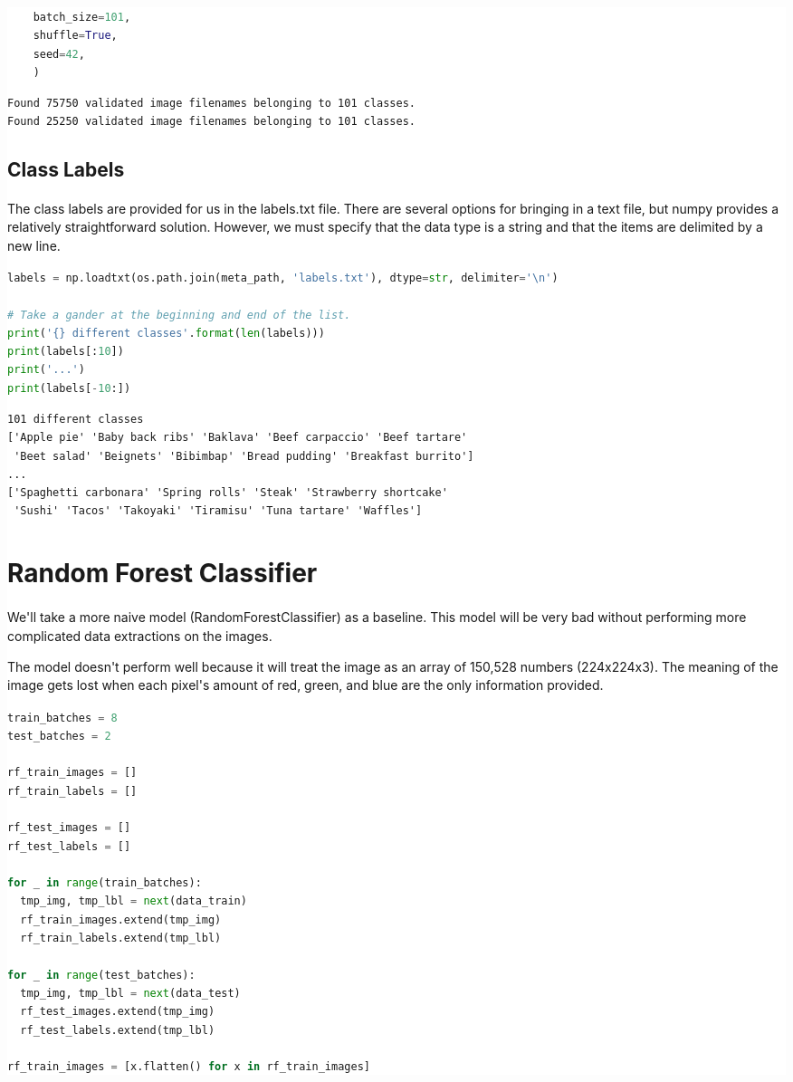 ```python
    batch_size=101, 
    shuffle=True, 
    seed=42, 
    )

```

    Found 75750 validated image filenames belonging to 101 classes.
    Found 25250 validated image filenames belonging to 101 classes.


## Class Labels

The class labels are provided for us in the labels.txt file.  There are several options for bringing in a text file, but numpy provides a relatively straightforward solution.  However, we must specify that the data type is a string and that the items are delimited by a new line.


```python
labels = np.loadtxt(os.path.join(meta_path, 'labels.txt'), dtype=str, delimiter='\n')

# Take a gander at the beginning and end of the list.
print('{} different classes'.format(len(labels)))
print(labels[:10])
print('...')
print(labels[-10:])
```

    101 different classes
    ['Apple pie' 'Baby back ribs' 'Baklava' 'Beef carpaccio' 'Beef tartare'
     'Beet salad' 'Beignets' 'Bibimbap' 'Bread pudding' 'Breakfast burrito']
    ...
    ['Spaghetti carbonara' 'Spring rolls' 'Steak' 'Strawberry shortcake'
     'Sushi' 'Tacos' 'Takoyaki' 'Tiramisu' 'Tuna tartare' 'Waffles']


# Random Forest Classifier

We'll take a more naive model (RandomForestClassifier) as a baseline.  This model will be very bad without performing more complicated data extractions on the images.

The model doesn't perform well because it will treat the image as an array of 150,528 numbers (224x224x3).  The meaning of the image gets lost when each pixel's amount of red, green, and blue are the only information provided.


```python
train_batches = 8
test_batches = 2

rf_train_images = []
rf_train_labels = []

rf_test_images = []
rf_test_labels = []

for _ in range(train_batches):
  tmp_img, tmp_lbl = next(data_train)
  rf_train_images.extend(tmp_img)
  rf_train_labels.extend(tmp_lbl)

for _ in range(test_batches):
  tmp_img, tmp_lbl = next(data_test)
  rf_test_images.extend(tmp_img)
  rf_test_labels.extend(tmp_lbl)

rf_train_images = [x.flatten() for x in rf_train_images]
```
